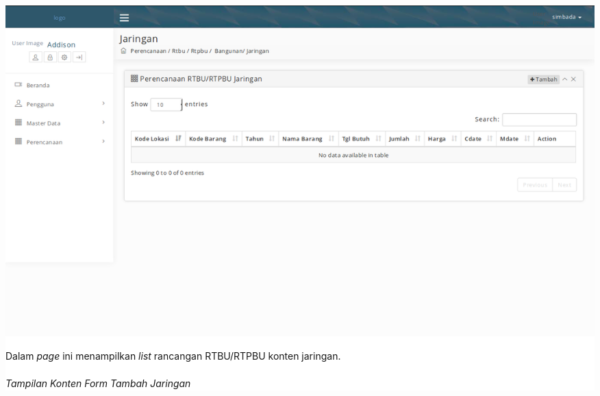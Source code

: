 [![tampilan konten jaringan](/document/aplikasi/simbada/images/integrasi/70-tampilan-rtbu-jaringan.png)](/document/aplikasi/simbada/images/integrasi/70-tampilan-rtbu-jaringan.png)

Dalam *page* ini menampilkan *list*  rancangan RTBU/RTPBU konten jaringan.

###### Tampilan Konten Form Tambah Jaringan